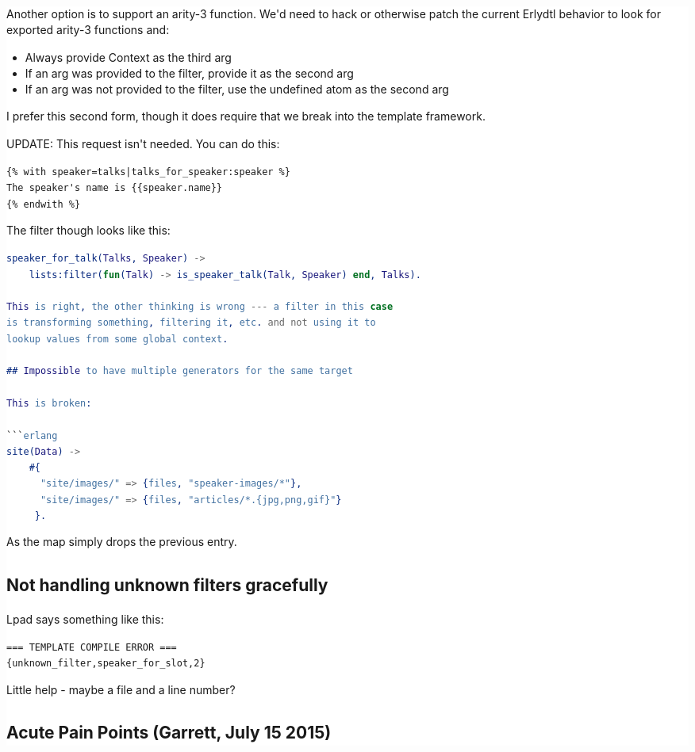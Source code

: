 Another option is to support an arity-3 function. We'd need to hack or
otherwise patch the current Erlydtl behavior to look for exported
arity-3 functions and:

- Always provide Context as the third arg
- If an arg was provided to the filter, provide it as the second arg
- If an arg was not provided to the filter, use the undefined atom as
  the second arg

I prefer this second form, though it does require that we break into
the template framework.

UPDATE: This request isn't needed. You can do this:

```
{% with speaker=talks|talks_for_speaker:speaker %}
The speaker's name is {{speaker.name}}
{% endwith %}
```

The filter though looks like this:

```erlang
speaker_for_talk(Talks, Speaker) ->
    lists:filter(fun(Talk) -> is_speaker_talk(Talk, Speaker) end, Talks).

This is right, the other thinking is wrong --- a filter in this case
is transforming something, filtering it, etc. and not using it to
lookup values from some global context.

## Impossible to have multiple generators for the same target

This is broken:

```erlang
site(Data) ->
    #{
      "site/images/" => {files, "speaker-images/*"},
      "site/images/" => {files, "articles/*.{jpg,png,gif}"}
     }.
```

As the map simply drops the previous entry.

## Not handling unknown filters gracefully

Lpad says something like this:

```
=== TEMPLATE COMPILE ERROR ===
{unknown_filter,speaker_for_slot,2}
```

Little help - maybe a file and a line number?

## Acute Pain Points (Garrett, July 15 2015)
